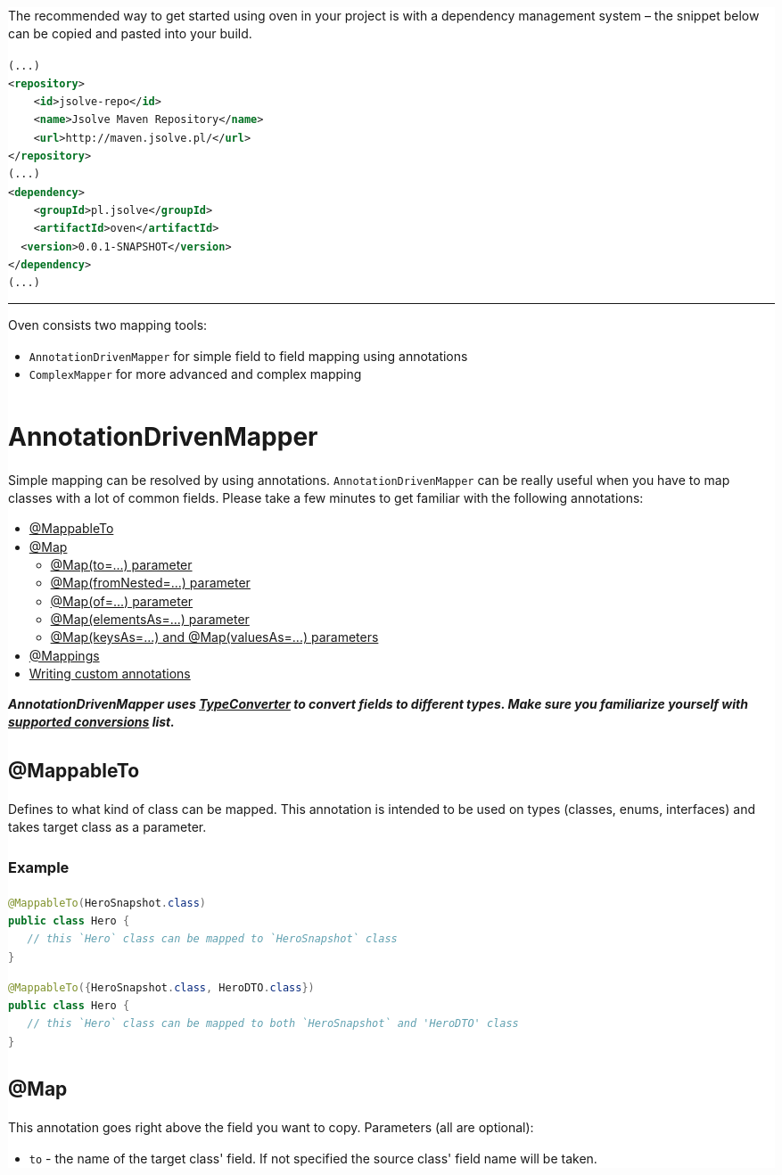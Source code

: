 The recommended way to get started using oven in your project is with a dependency management system – the snippet below can be copied and pasted into your build.
``` xml
(...)
<repository>
	<id>jsolve-repo</id>
	<name>Jsolve Maven Repository</name>
	<url>http://maven.jsolve.pl/</url>
</repository>
(...)
<dependency>
	<groupId>pl.jsolve</groupId>
	<artifactId>oven</artifactId>
  <version>0.0.1-SNAPSHOT</version>
</dependency>
(...)
```

---
Oven consists two mapping tools:
- `AnnotationDrivenMapper` for simple field to field mapping using annotations
- `ComplexMapper` for more advanced and complex mapping

# AnnotationDrivenMapper
Simple mapping can be resolved by using annotations. `AnnotationDrivenMapper` can be really useful when you have to map classes with a lot of common fields. Please take a few minutes to get familiar with the following annotations:    
- [@MappableTo](oven#mappableto)
- [@Map](oven#map)
  - [@Map(to=...) parameter](oven#mapto-parameter-optional)
  - [@Map(fromNested=...) parameter](oven#mapto-parameter-optional)
  - [@Map(of=...) parameter](oven#mapping-one-class-to-multiple)
  - [@Map(elementsAs=...) parameter](oven#mapelementsas-parameter-optional)
  - [@Map(keysAs=...) and @Map(valuesAs=...) parameters](oven#mapkeysas-valuesas-parameter-optional)
- [@Mappings](oven#mappings)
- [Writing custom annotations](oven#extending-annotationdrivenmapper-functionality)

***AnnotationDrivenMapper uses [TypeConverter](https://github.com/jsolve/sweetener/wiki/Type-converter) to convert fields to different types. Make sure you familiarize yourself with [supported conversions](https://github.com/jsolve/sweetener/wiki/Type-converter#supported-conversions) list.***
##  @MappableTo
Defines to what kind of class can be mapped. This annotation is intended to be used on types (classes, enums, interfaces) and takes target class as a parameter.
### Example
``` java
@MappableTo(HeroSnapshot.class) 
public class Hero {
   // this `Hero` class can be mapped to `HeroSnapshot` class
}
```
``` java
@MappableTo({HeroSnapshot.class, HeroDTO.class}) 
public class Hero {
   // this `Hero` class can be mapped to both `HeroSnapshot` and 'HeroDTO' class
}
```
## @Map
This annotation goes right above the field you want to copy. 
Parameters (all are optional):
 - `to` - the name of the target class' field. If not specified the source class' field name will be taken.